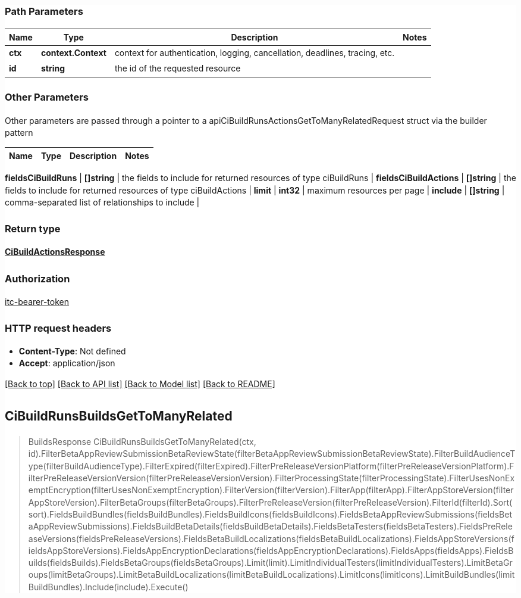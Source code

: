 ### Path Parameters


Name | Type | Description  | Notes
------------- | ------------- | ------------- | -------------
**ctx** | **context.Context** | context for authentication, logging, cancellation, deadlines, tracing, etc.
**id** | **string** | the id of the requested resource | 

### Other Parameters

Other parameters are passed through a pointer to a apiCiBuildRunsActionsGetToManyRelatedRequest struct via the builder pattern


Name | Type | Description  | Notes
------------- | ------------- | ------------- | -------------

 **fieldsCiBuildRuns** | **[]string** | the fields to include for returned resources of type ciBuildRuns | 
 **fieldsCiBuildActions** | **[]string** | the fields to include for returned resources of type ciBuildActions | 
 **limit** | **int32** | maximum resources per page | 
 **include** | **[]string** | comma-separated list of relationships to include | 

### Return type

[**CiBuildActionsResponse**](CiBuildActionsResponse.md)

### Authorization

[itc-bearer-token](../README.md#itc-bearer-token)

### HTTP request headers

- **Content-Type**: Not defined
- **Accept**: application/json

[[Back to top]](#) [[Back to API list]](../README.md#documentation-for-api-endpoints)
[[Back to Model list]](../README.md#documentation-for-models)
[[Back to README]](../README.md)


## CiBuildRunsBuildsGetToManyRelated

> BuildsResponse CiBuildRunsBuildsGetToManyRelated(ctx, id).FilterBetaAppReviewSubmissionBetaReviewState(filterBetaAppReviewSubmissionBetaReviewState).FilterBuildAudienceType(filterBuildAudienceType).FilterExpired(filterExpired).FilterPreReleaseVersionPlatform(filterPreReleaseVersionPlatform).FilterPreReleaseVersionVersion(filterPreReleaseVersionVersion).FilterProcessingState(filterProcessingState).FilterUsesNonExemptEncryption(filterUsesNonExemptEncryption).FilterVersion(filterVersion).FilterApp(filterApp).FilterAppStoreVersion(filterAppStoreVersion).FilterBetaGroups(filterBetaGroups).FilterPreReleaseVersion(filterPreReleaseVersion).FilterId(filterId).Sort(sort).FieldsBuildBundles(fieldsBuildBundles).FieldsBuildIcons(fieldsBuildIcons).FieldsBetaAppReviewSubmissions(fieldsBetaAppReviewSubmissions).FieldsBuildBetaDetails(fieldsBuildBetaDetails).FieldsBetaTesters(fieldsBetaTesters).FieldsPreReleaseVersions(fieldsPreReleaseVersions).FieldsBetaBuildLocalizations(fieldsBetaBuildLocalizations).FieldsAppStoreVersions(fieldsAppStoreVersions).FieldsAppEncryptionDeclarations(fieldsAppEncryptionDeclarations).FieldsApps(fieldsApps).FieldsBuilds(fieldsBuilds).FieldsBetaGroups(fieldsBetaGroups).Limit(limit).LimitIndividualTesters(limitIndividualTesters).LimitBetaGroups(limitBetaGroups).LimitBetaBuildLocalizations(limitBetaBuildLocalizations).LimitIcons(limitIcons).LimitBuildBundles(limitBuildBundles).Include(include).Execute()

